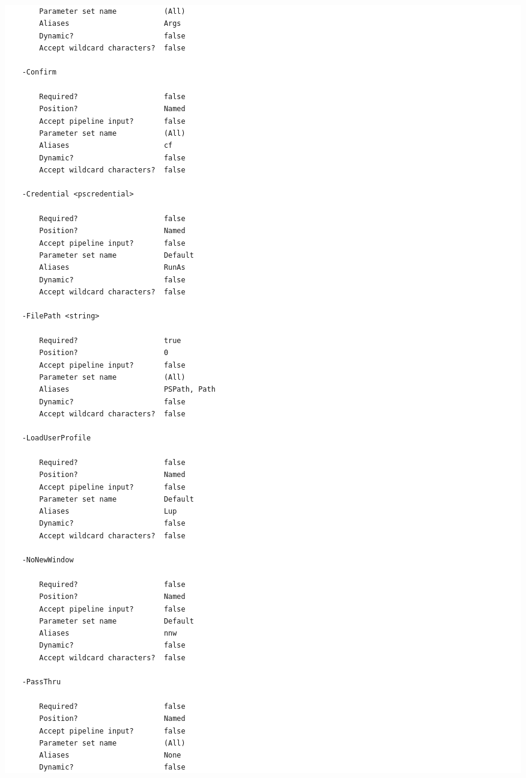 ```
        Parameter set name           (All)
        Aliases                      Args
        Dynamic?                     false
        Accept wildcard characters?  false

    -Confirm

        Required?                    false
        Position?                    Named
        Accept pipeline input?       false
        Parameter set name           (All)
        Aliases                      cf
        Dynamic?                     false
        Accept wildcard characters?  false

    -Credential <pscredential>

        Required?                    false
        Position?                    Named
        Accept pipeline input?       false
        Parameter set name           Default
        Aliases                      RunAs
        Dynamic?                     false
        Accept wildcard characters?  false

    -FilePath <string>

        Required?                    true
        Position?                    0
        Accept pipeline input?       false
        Parameter set name           (All)
        Aliases                      PSPath, Path
        Dynamic?                     false
        Accept wildcard characters?  false

    -LoadUserProfile

        Required?                    false
        Position?                    Named
        Accept pipeline input?       false
        Parameter set name           Default
        Aliases                      Lup
        Dynamic?                     false
        Accept wildcard characters?  false

    -NoNewWindow

        Required?                    false
        Position?                    Named
        Accept pipeline input?       false
        Parameter set name           Default
        Aliases                      nnw
        Dynamic?                     false
        Accept wildcard characters?  false

    -PassThru

        Required?                    false
        Position?                    Named
        Accept pipeline input?       false
        Parameter set name           (All)
        Aliases                      None
        Dynamic?                     false
```
